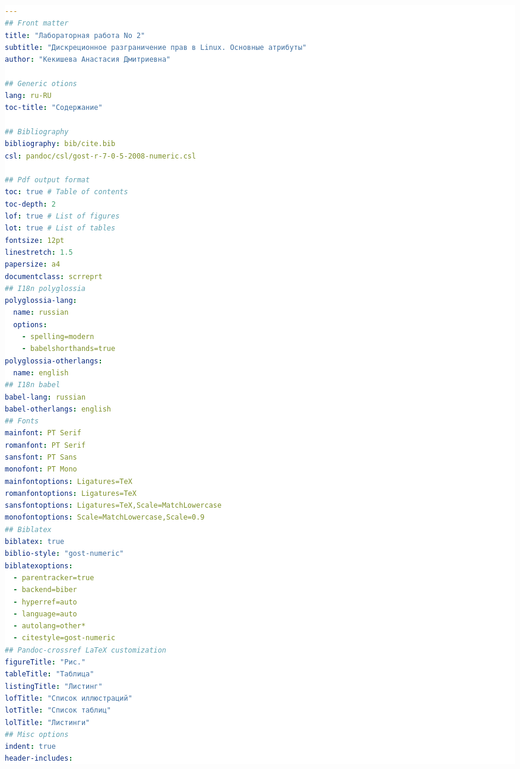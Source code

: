 ```yaml
---
## Front matter
title: "Лабораторная работа No 2"
subtitle: "Дискреционное разграничение прав в Linux. Основные атрибуты"
author: "Кекишева Анастасия Дмитриевна"

## Generic otions
lang: ru-RU
toc-title: "Содержание"

## Bibliography
bibliography: bib/cite.bib
csl: pandoc/csl/gost-r-7-0-5-2008-numeric.csl

## Pdf output format
toc: true # Table of contents
toc-depth: 2
lof: true # List of figures
lot: true # List of tables
fontsize: 12pt
linestretch: 1.5
papersize: a4
documentclass: scrreprt
## I18n polyglossia
polyglossia-lang:
  name: russian
  options:
	- spelling=modern
	- babelshorthands=true
polyglossia-otherlangs:
  name: english
## I18n babel
babel-lang: russian
babel-otherlangs: english
## Fonts
mainfont: PT Serif
romanfont: PT Serif
sansfont: PT Sans
monofont: PT Mono
mainfontoptions: Ligatures=TeX
romanfontoptions: Ligatures=TeX
sansfontoptions: Ligatures=TeX,Scale=MatchLowercase
monofontoptions: Scale=MatchLowercase,Scale=0.9
## Biblatex
biblatex: true
biblio-style: "gost-numeric"
biblatexoptions:
  - parentracker=true
  - backend=biber
  - hyperref=auto
  - language=auto
  - autolang=other*
  - citestyle=gost-numeric
## Pandoc-crossref LaTeX customization
figureTitle: "Рис."
tableTitle: "Таблица"
listingTitle: "Листинг"
lofTitle: "Список иллюстраций"
lotTitle: "Список таблиц"
lolTitle: "Листинги"
## Misc options
indent: true
header-includes:
```